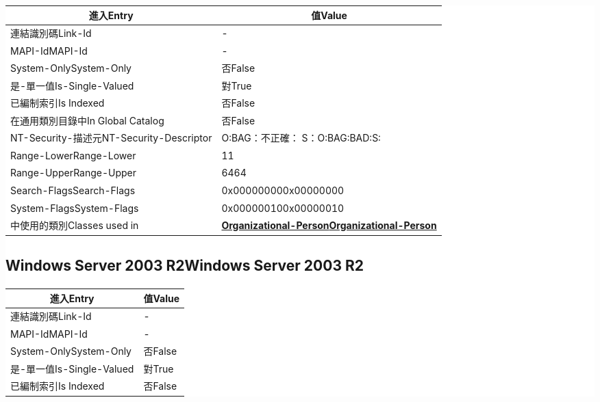 

| <span data-ttu-id="5c206-156">進入</span><span class="sxs-lookup"><span data-stu-id="5c206-156">Entry</span></span> | <span data-ttu-id="5c206-157">值</span><span class="sxs-lookup"><span data-stu-id="5c206-157">Value</span></span> |
|------------------------|--------------------------------------------------------------------|
| <span data-ttu-id="5c206-158">連結識別碼</span><span class="sxs-lookup"><span data-stu-id="5c206-158">Link-Id</span></span>                | \-                                                                 |
| <span data-ttu-id="5c206-159">MAPI-Id</span><span class="sxs-lookup"><span data-stu-id="5c206-159">MAPI-Id</span></span>                | \-                                                                 |
| <span data-ttu-id="5c206-160">System-Only</span><span class="sxs-lookup"><span data-stu-id="5c206-160">System-Only</span></span>            | <span data-ttu-id="5c206-161">否</span><span class="sxs-lookup"><span data-stu-id="5c206-161">False</span></span>                                                              |
| <span data-ttu-id="5c206-162">是-單一值</span><span class="sxs-lookup"><span data-stu-id="5c206-162">Is-Single-Valued</span></span>       | <span data-ttu-id="5c206-163">對</span><span class="sxs-lookup"><span data-stu-id="5c206-163">True</span></span>                                                               |
| <span data-ttu-id="5c206-164">已編制索引</span><span class="sxs-lookup"><span data-stu-id="5c206-164">Is Indexed</span></span>             | <span data-ttu-id="5c206-165">否</span><span class="sxs-lookup"><span data-stu-id="5c206-165">False</span></span>                                                              |
| <span data-ttu-id="5c206-166">在通用類別目錄中</span><span class="sxs-lookup"><span data-stu-id="5c206-166">In Global Catalog</span></span>      | <span data-ttu-id="5c206-167">否</span><span class="sxs-lookup"><span data-stu-id="5c206-167">False</span></span>                                                              |
| <span data-ttu-id="5c206-168">NT-Security-描述元</span><span class="sxs-lookup"><span data-stu-id="5c206-168">NT-Security-Descriptor</span></span> | <span data-ttu-id="5c206-169">O:BAG：不正確： S：</span><span class="sxs-lookup"><span data-stu-id="5c206-169">O:BAG:BAD:S:</span></span>                                                       |
| <span data-ttu-id="5c206-170">Range-Lower</span><span class="sxs-lookup"><span data-stu-id="5c206-170">Range-Lower</span></span>            | <span data-ttu-id="5c206-171">1</span><span class="sxs-lookup"><span data-stu-id="5c206-171">1</span></span>                                                                  |
| <span data-ttu-id="5c206-172">Range-Upper</span><span class="sxs-lookup"><span data-stu-id="5c206-172">Range-Upper</span></span>            | <span data-ttu-id="5c206-173">64</span><span class="sxs-lookup"><span data-stu-id="5c206-173">64</span></span>                                                                 |
| <span data-ttu-id="5c206-174">Search-Flags</span><span class="sxs-lookup"><span data-stu-id="5c206-174">Search-Flags</span></span>           | <span data-ttu-id="5c206-175">0x00000000</span><span class="sxs-lookup"><span data-stu-id="5c206-175">0x00000000</span></span>                                                         |
| <span data-ttu-id="5c206-176">System-Flags</span><span class="sxs-lookup"><span data-stu-id="5c206-176">System-Flags</span></span>           | <span data-ttu-id="5c206-177">0x00000010</span><span class="sxs-lookup"><span data-stu-id="5c206-177">0x00000010</span></span>                                                         |
| <span data-ttu-id="5c206-178">中使用的類別</span><span class="sxs-lookup"><span data-stu-id="5c206-178">Classes used in</span></span>        | [<span data-ttu-id="5c206-179">**Organizational-Person**</span><span class="sxs-lookup"><span data-stu-id="5c206-179">**Organizational-Person**</span></span>](c-organizationalperson.md)<br/> |



## <a name="windows-server-2003-r2"></a><span data-ttu-id="5c206-180">Windows Server 2003 R2</span><span class="sxs-lookup"><span data-stu-id="5c206-180">Windows Server 2003 R2</span></span>



| <span data-ttu-id="5c206-181">進入</span><span class="sxs-lookup"><span data-stu-id="5c206-181">Entry</span></span> | <span data-ttu-id="5c206-182">值</span><span class="sxs-lookup"><span data-stu-id="5c206-182">Value</span></span> |
|------------------------|--------------------------------------------------------------------|
| <span data-ttu-id="5c206-183">連結識別碼</span><span class="sxs-lookup"><span data-stu-id="5c206-183">Link-Id</span></span>                | \-                                                                 |
| <span data-ttu-id="5c206-184">MAPI-Id</span><span class="sxs-lookup"><span data-stu-id="5c206-184">MAPI-Id</span></span>                | \-                                                                 |
| <span data-ttu-id="5c206-185">System-Only</span><span class="sxs-lookup"><span data-stu-id="5c206-185">System-Only</span></span>            | <span data-ttu-id="5c206-186">否</span><span class="sxs-lookup"><span data-stu-id="5c206-186">False</span></span>                                                              |
| <span data-ttu-id="5c206-187">是-單一值</span><span class="sxs-lookup"><span data-stu-id="5c206-187">Is-Single-Valued</span></span>       | <span data-ttu-id="5c206-188">對</span><span class="sxs-lookup"><span data-stu-id="5c206-188">True</span></span>                                                               |
| <span data-ttu-id="5c206-189">已編制索引</span><span class="sxs-lookup"><span data-stu-id="5c206-189">Is Indexed</span></span>             | <span data-ttu-id="5c206-190">否</span><span class="sxs-lookup"><span data-stu-id="5c206-190">False</span></span>                                                              |